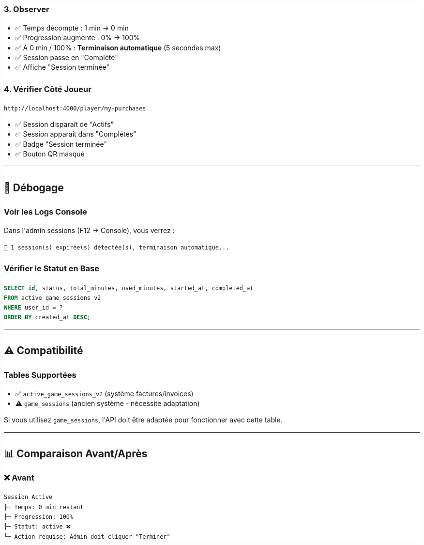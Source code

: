 ### 3. Observer
- ✅ Temps décompte : 1 min → 0 min
- ✅ Progression augmente : 0% → 100%
- ✅ À 0 min / 100% : **Terminaison automatique** (5 secondes max)
- ✅ Session passe en "Complété"
- ✅ Affiche "Session terminée"

### 4. Vérifier Côté Joueur
```
http://localhost:4000/player/my-purchases
```
- ✅ Session disparaît de "Actifs"
- ✅ Session apparaît dans "Complétés"
- ✅ Badge "Session terminée"
- ✅ Bouton QR masqué

---

## 🔧 Débogage

### Voir les Logs Console

Dans l'admin sessions (F12 → Console), vous verrez :
```
🏁 1 session(s) expirée(s) détectée(s), terminaison automatique...
```

### Vérifier le Statut en Base

```sql
SELECT id, status, total_minutes, used_minutes, started_at, completed_at
FROM active_game_sessions_v2
WHERE user_id = ?
ORDER BY created_at DESC;
```

---

## ⚠️ Compatibilité

### Tables Supportées
- ✅ `active_game_sessions_v2` (système factures/invoices)
- ⚠️ `game_sessions` (ancien système - nécessite adaptation)

Si vous utilisez `game_sessions`, l'API doit être adaptée pour fonctionner avec cette table.

---

## 📊 Comparaison Avant/Après

### ❌ Avant
```
Session Active
├─ Temps: 0 min restant
├─ Progression: 100%
├─ Statut: active ❌
└─ Action requise: Admin doit cliquer "Terminer"
```

